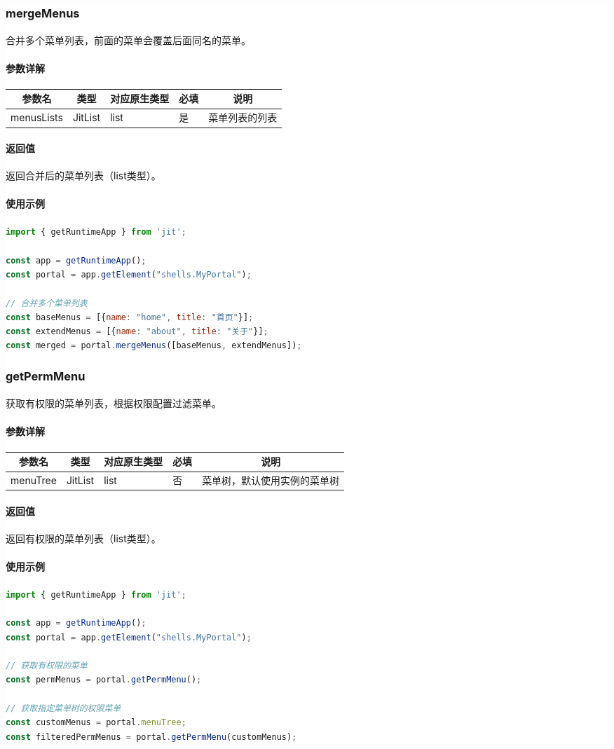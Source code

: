 ### mergeMenus

合并多个菜单列表，前面的菜单会覆盖后面同名的菜单。

#### 参数详解

| 参数名 | 类型 | 对应原生类型 | 必填 | 说明 |
|--------|------|-------------|------|------|
| menusLists | JitList | list | 是 | 菜单列表的列表 |

#### 返回值

返回合并后的菜单列表（list类型）。

#### 使用示例

```javascript title="合并菜单"
import { getRuntimeApp } from 'jit';

const app = getRuntimeApp();
const portal = app.getElement("shells.MyPortal");

// 合并多个菜单列表
const baseMenus = [{name: "home", title: "首页"}];
const extendMenus = [{name: "about", title: "关于"}];
const merged = portal.mergeMenus([baseMenus, extendMenus]);
```

### getPermMenu

获取有权限的菜单列表，根据权限配置过滤菜单。

#### 参数详解

| 参数名 | 类型 | 对应原生类型 | 必填 | 说明 |
|--------|------|-------------|------|------|
| menuTree | JitList | list | 否 | 菜单树，默认使用实例的菜单树 |

#### 返回值

返回有权限的菜单列表（list类型）。

#### 使用示例

```javascript title="获取有权限菜单"
import { getRuntimeApp } from 'jit';

const app = getRuntimeApp();
const portal = app.getElement("shells.MyPortal");

// 获取有权限的菜单
const permMenus = portal.getPermMenu();

// 获取指定菜单树的权限菜单
const customMenus = portal.menuTree;
const filteredPermMenus = portal.getPermMenu(customMenus);
```
